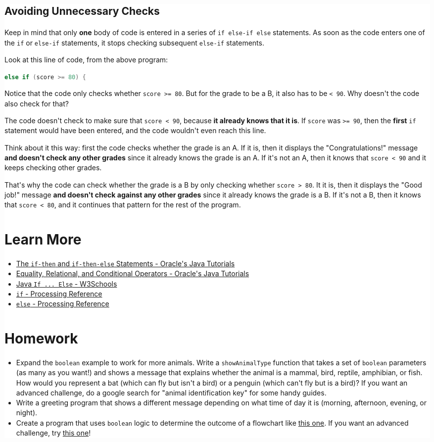 ## Avoiding Unnecessary Checks

Keep in mind that only **one** body of code is entered in a series of `if else-if else` statements. As soon as the code enters one of the `if` or `else-if` statements, it stops checking subsequent `else-if` statements.

Look at this line of code, from the above program:

```java
else if (score >= 80) {
```

Notice that the code only checks whether `score >= 80`. But for the grade to be a B, it also has to be `< 90`. Why doesn't the code also check for that?

The code doesn't check to make sure that `score < 90`, because **it already knows that it is**. If `score` was `>= 90`, then the **first** `if` statement would have been entered, and the code wouldn't even reach this line.

Think about it this way: first the code checks whether the grade is an A. If it is, then it displays the "Congratulations!" message **and doesn't check any other grades** since it already knows the grade is an A. If it's not an A, then it knows that `score < 90` and it keeps checking other grades.

That's why the code can check whether the grade is a B by only checking whether `score > 80`. It it is, then it displays the "Good job!" message **and doesn't check against any other grades** since it already knows the grade is a B. If it's not a B, then it knows that `score < 80`, and it continues that pattern for the rest of the program.

# Learn More

- [The `if-then` and `if-then-else` Statements - Oracle's Java Tutorials](https://docs.oracle.com/javase/tutorial/java/nutsandbolts/if.html)
- [Equality, Relational, and Conditional Operators - Oracle's Java Tutorials](https://docs.oracle.com/javase/tutorial/java/nutsandbolts/op2.html)
- [Java `If ... Else` - W3Schools](https://www.w3schools.com/java/java_conditions.asp)
- [`if` - Processing Reference](https://processing.org/reference/if.html)
- [`else` - Processing Reference](https://processing.org/reference/else.html)

# Homework

- Expand the `boolean` example to work for more animals. Write a `showAnimalType` function that takes a set of `boolean` parameters (as many as you want!) and shows a message that explains whether the animal is a mammal, bird, reptile, amphibian, or fish. How would you represent a bat (which can fly but isn't a bird) or a penguin (which can't fly but is a bird)? If you want an advanced challenge, do a google search for "animal identification key" for some handy guides.
- Write a greeting program that shows a different message depending on what time of day it is (morning, afternoon, evening, or night).
- Create a program that uses `boolean` logic to determine the outcome of a flowchart like [this one](https://xkcd.com/210/). If you want an advanced challenge, try [this one](https://xkcd.com/1688/)!

